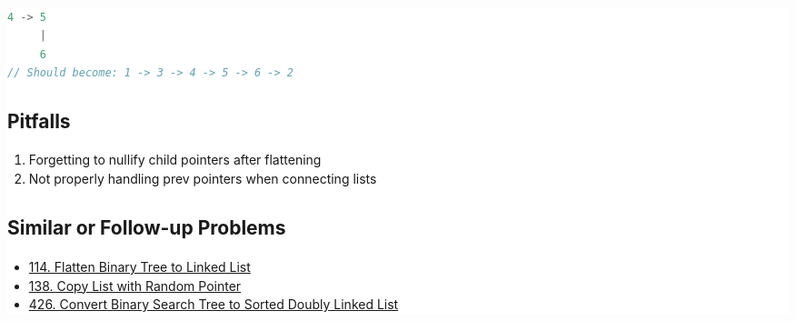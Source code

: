 ```js
4 -> 5
     |
     6
// Should become: 1 -> 3 -> 4 -> 5 -> 6 -> 2
```

## Pitfalls
1. Forgetting to nullify child pointers after flattening
2. Not properly handling prev pointers when connecting lists

## Similar or Follow-up Problems
- [114. Flatten Binary Tree to Linked List](../leetcode/114.flatten-binary-tree-to-linked-list.md)
- [138. Copy List with Random Pointer](../leetcode/138.copy-list-with-random-pointers.md)
- [426. Convert Binary Search Tree to Sorted Doubly Linked List](https://leetcode.com/problems/convert-binary-search-tree-to-sorted-doubly-linked-list/)
